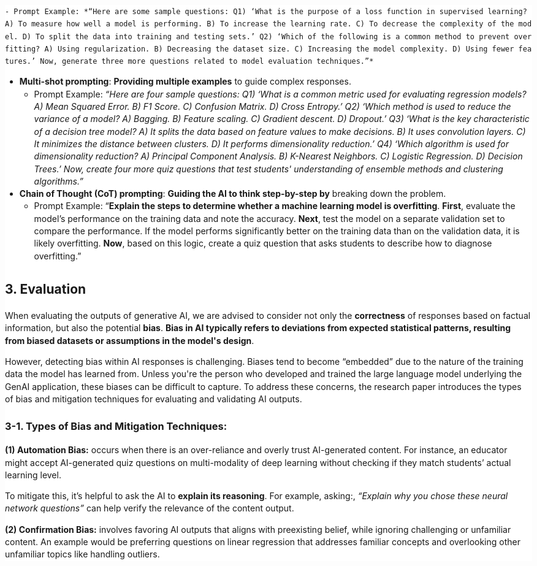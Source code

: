     - Prompt Example: *“Here are some sample questions: Q1) ‘What is the purpose of a loss function in supervised learning? A) To measure how well a model is performing. B) To increase the learning rate. C) To decrease the complexity of the model. D) To split the data into training and testing sets.’ Q2) ‘Which of the following is a common method to prevent overfitting? A) Using regularization. B) Decreasing the dataset size. C) Increasing the model complexity. D) Using fewer features.’ Now, generate three more questions related to model evaluation techniques.”*
- **Multi-shot prompting**: **Providing multiple examples** to guide complex responses.
    - Prompt Example: *“Here are four sample questions: Q1) ‘What is a common metric used for evaluating regression models? A) Mean Squared Error. B) F1 Score. C) Confusion Matrix. D) Cross Entropy.’ Q2) ‘Which method is used to reduce the variance of a model? A) Bagging. B) Feature scaling. C) Gradient descent. D) Dropout.’ Q3) ‘What is the key characteristic of a decision tree model? A) It splits the data based on feature values to make decisions. B) It uses convolution layers. C) It minimizes the distance between clusters. D) It performs dimensionality reduction.’ Q4) ‘Which algorithm is used for dimensionality reduction? A) Principal Component Analysis. B) K-Nearest Neighbors. C) Logistic Regression. D) Decision Trees.’ Now, create four more quiz questions that test students' understanding of ensemble methods and clustering algorithms.”*
- **Chain of Thought (CoT) prompting**: **Guiding the AI to think step-by-step by** breaking down the problem.
    - Prompt Example: “**Explain the steps to determine whether a machine learning model is overfitting**. **First**, evaluate the model’s performance on the training data and note the accuracy. **Next**, test the model on a separate validation set to compare the performance. If the model performs significantly better on the training data than on the validation data, it is likely overfitting. **Now**, based on this logic, create a quiz question that asks students to describe how to diagnose overfitting.”

## 3. Evaluation
When evaluating the outputs of generative AI, we are advised to consider not only the **correctness** of responses based on factual information, but also the potential **bias**. **Bias in AI typically refers to deviations from expected statistical patterns, resulting from biased datasets or assumptions in the model's design**. 

However, detecting bias within AI responses is challenging. Biases tend to become “embedded” due to the nature of the training data the model has learned from. Unless you're the person who developed and trained the large language model underlying the GenAI application, these biases can be difficult to capture. To address these concerns, the research paper introduces the types of bias and mitigation techniques for evaluating and validating AI outputs.

### 3-1. Types of Bias and Mitigation Techniques:

**(1) Automation Bias:**
occurs when there is an over-reliance and overly trust AI-generated content. For instance, an educator might accept AI-generated quiz questions on multi-modality of deep learning without checking if they match students’ actual learning level. 

To mitigate this, it’s helpful to ask the AI to **explain its reasoning**. For example, asking:, *“Explain why you chose these neural network questions”* can help verify the relevance of the content output.

**(2) Confirmation Bias:**
involves favoring AI outputs that aligns with preexisting belief, while ignoring challenging or unfamiliar content. An example would be preferring questions on linear regression that addresses familiar concepts and overlooking other unfamiliar topics like handling outliers. 
